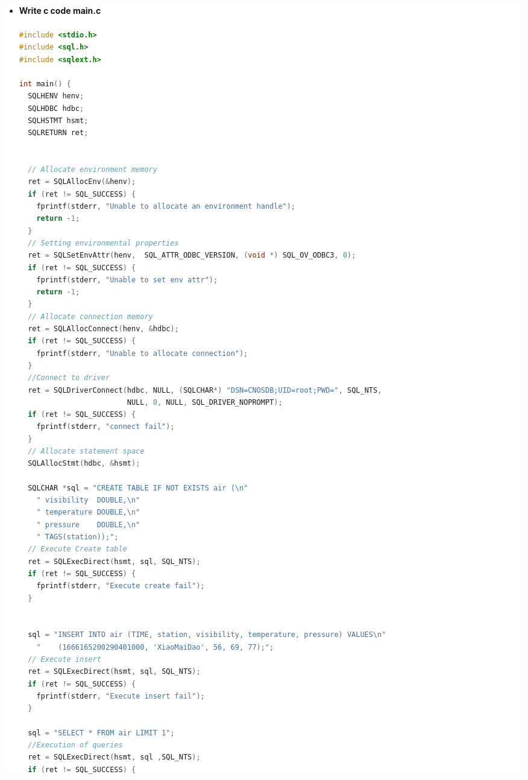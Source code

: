 * #### Write c code main.c

  ```c
  #include <stdio.h>
  #include <sql.h>
  #include <sqlext.h>

  int main() {
    SQLHENV henv;
    SQLHDBC hdbc;
    SQLHSTMT hsmt;
    SQLRETURN ret;
    
    
    // Allocate environment memory
    ret = SQLAllocEnv(&henv);
    if (ret != SQL_SUCCESS) {
      fprintf(stderr, "Unable to allocate an environment handle");
      return -1;
    }
    // Setting environmental properties
    ret = SQLSetEnvAttr(henv,  SQL_ATTR_ODBC_VERSION, (void *) SQL_OV_ODBC3, 0);
    if (ret != SQL_SUCCESS) {
      fprintf(stderr, "Unable to set env attr");
      return -1;
    }
    // Allocate connection memory
    ret = SQLAllocConnect(henv, &hdbc);
    if (ret != SQL_SUCCESS) {
      fprintf(stderr, "Unable to allocate connection");
    }
    //Connect to driver
    ret = SQLDriverConnect(hdbc, NULL, (SQLCHAR*) "DSN=CNOSDB;UID=root;PWD=", SQL_NTS,
                           NULL, 0, NULL, SQL_DRIVER_NOPROMPT);
    if (ret != SQL_SUCCESS) {
      fprintf(stderr, "connect fail");
    }
    // Allocate statement space
    SQLAllocStmt(hdbc, &hsmt);

    SQLCHAR *sql = "CREATE TABLE IF NOT EXISTS air (\n"
      " visibility  DOUBLE,\n"
      " temperature DOUBLE,\n"
      " pressure    DOUBLE,\n"
      " TAGS(station));";
    // Execute Create table
    ret = SQLExecDirect(hsmt, sql, SQL_NTS);
    if (ret != SQL_SUCCESS) {
      fprintf(stderr, "Execute create fail");
    }

   
    sql = "INSERT INTO air (TIME, station, visibility, temperature, pressure) VALUES\n"
      "    (1666165200290401000, 'XiaoMaiDao', 56, 69, 77);";
    // Execute insert
    ret = SQLExecDirect(hsmt, sql, SQL_NTS);
    if (ret != SQL_SUCCESS) {
      fprintf(stderr, "Execute insert fail");
    }

    sql = "SELECT * FROM air LIMIT 1";
    //Execution of queries
    ret = SQLExecDirect(hsmt, sql ,SQL_NTS);
    if (ret != SQL_SUCCESS) {
  ```